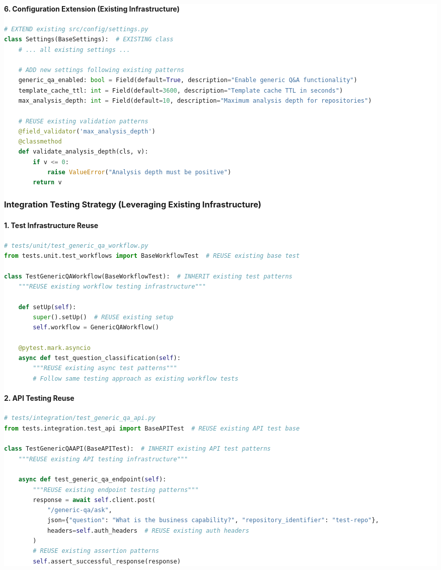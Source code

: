 ```python
```

#### 6. Configuration Extension (Existing Infrastructure)
```python
# EXTEND existing src/config/settings.py
class Settings(BaseSettings):  # EXISTING class
    # ... all existing settings ...
    
    # ADD new settings following existing patterns
    generic_qa_enabled: bool = Field(default=True, description="Enable generic Q&A functionality")
    template_cache_ttl: int = Field(default=3600, description="Template cache TTL in seconds")
    max_analysis_depth: int = Field(default=10, description="Maximum analysis depth for repositories")
    
    # REUSE existing validation patterns
    @field_validator('max_analysis_depth')
    @classmethod
    def validate_analysis_depth(cls, v):
        if v <= 0:
            raise ValueError("Analysis depth must be positive")
        return v
```

### Integration Testing Strategy (Leveraging Existing Infrastructure)

#### 1. Test Infrastructure Reuse
```python
# tests/unit/test_generic_qa_workflow.py
from tests.unit.test_workflows import BaseWorkflowTest  # REUSE existing base test

class TestGenericQAWorkflow(BaseWorkflowTest):  # INHERIT existing test patterns
    """REUSE existing workflow testing infrastructure"""
    
    def setUp(self):
        super().setUp()  # REUSE existing setup
        self.workflow = GenericQAWorkflow()
    
    @pytest.mark.asyncio
    async def test_question_classification(self):
        """REUSE existing async test patterns"""
        # Follow same testing approach as existing workflow tests
```

#### 2. API Testing Reuse
```python
# tests/integration/test_generic_qa_api.py
from tests.integration.test_api import BaseAPITest  # REUSE existing API test base

class TestGenericQAAPI(BaseAPITest):  # INHERIT existing API test patterns
    """REUSE existing API testing infrastructure"""
    
    async def test_generic_qa_endpoint(self):
        """REUSE existing endpoint testing patterns"""
        response = await self.client.post(
            "/generic-qa/ask",
            json={"question": "What is the business capability?", "repository_identifier": "test-repo"},
            headers=self.auth_headers  # REUSE existing auth headers
        )
        # REUSE existing assertion patterns
        self.assert_successful_response(response)
```
